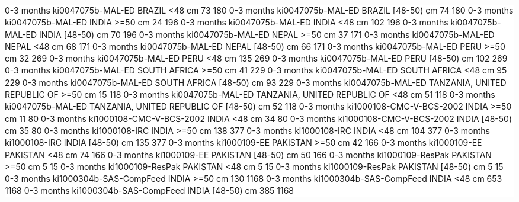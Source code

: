 0-3 months     ki0047075b-MAL-ED          BRAZIL                         <48 cm            73     180
0-3 months     ki0047075b-MAL-ED          BRAZIL                         [48-50) cm        74     180
0-3 months     ki0047075b-MAL-ED          INDIA                          >=50 cm           24     196
0-3 months     ki0047075b-MAL-ED          INDIA                          <48 cm           102     196
0-3 months     ki0047075b-MAL-ED          INDIA                          [48-50) cm        70     196
0-3 months     ki0047075b-MAL-ED          NEPAL                          >=50 cm           37     171
0-3 months     ki0047075b-MAL-ED          NEPAL                          <48 cm            68     171
0-3 months     ki0047075b-MAL-ED          NEPAL                          [48-50) cm        66     171
0-3 months     ki0047075b-MAL-ED          PERU                           >=50 cm           32     269
0-3 months     ki0047075b-MAL-ED          PERU                           <48 cm           135     269
0-3 months     ki0047075b-MAL-ED          PERU                           [48-50) cm       102     269
0-3 months     ki0047075b-MAL-ED          SOUTH AFRICA                   >=50 cm           41     229
0-3 months     ki0047075b-MAL-ED          SOUTH AFRICA                   <48 cm            95     229
0-3 months     ki0047075b-MAL-ED          SOUTH AFRICA                   [48-50) cm        93     229
0-3 months     ki0047075b-MAL-ED          TANZANIA, UNITED REPUBLIC OF   >=50 cm           15     118
0-3 months     ki0047075b-MAL-ED          TANZANIA, UNITED REPUBLIC OF   <48 cm            51     118
0-3 months     ki0047075b-MAL-ED          TANZANIA, UNITED REPUBLIC OF   [48-50) cm        52     118
0-3 months     ki1000108-CMC-V-BCS-2002   INDIA                          >=50 cm           11      80
0-3 months     ki1000108-CMC-V-BCS-2002   INDIA                          <48 cm            34      80
0-3 months     ki1000108-CMC-V-BCS-2002   INDIA                          [48-50) cm        35      80
0-3 months     ki1000108-IRC              INDIA                          >=50 cm          138     377
0-3 months     ki1000108-IRC              INDIA                          <48 cm           104     377
0-3 months     ki1000108-IRC              INDIA                          [48-50) cm       135     377
0-3 months     ki1000109-EE               PAKISTAN                       >=50 cm           42     166
0-3 months     ki1000109-EE               PAKISTAN                       <48 cm            74     166
0-3 months     ki1000109-EE               PAKISTAN                       [48-50) cm        50     166
0-3 months     ki1000109-ResPak           PAKISTAN                       >=50 cm            5      15
0-3 months     ki1000109-ResPak           PAKISTAN                       <48 cm             5      15
0-3 months     ki1000109-ResPak           PAKISTAN                       [48-50) cm         5      15
0-3 months     ki1000304b-SAS-CompFeed    INDIA                          >=50 cm          130    1168
0-3 months     ki1000304b-SAS-CompFeed    INDIA                          <48 cm           653    1168
0-3 months     ki1000304b-SAS-CompFeed    INDIA                          [48-50) cm       385    1168